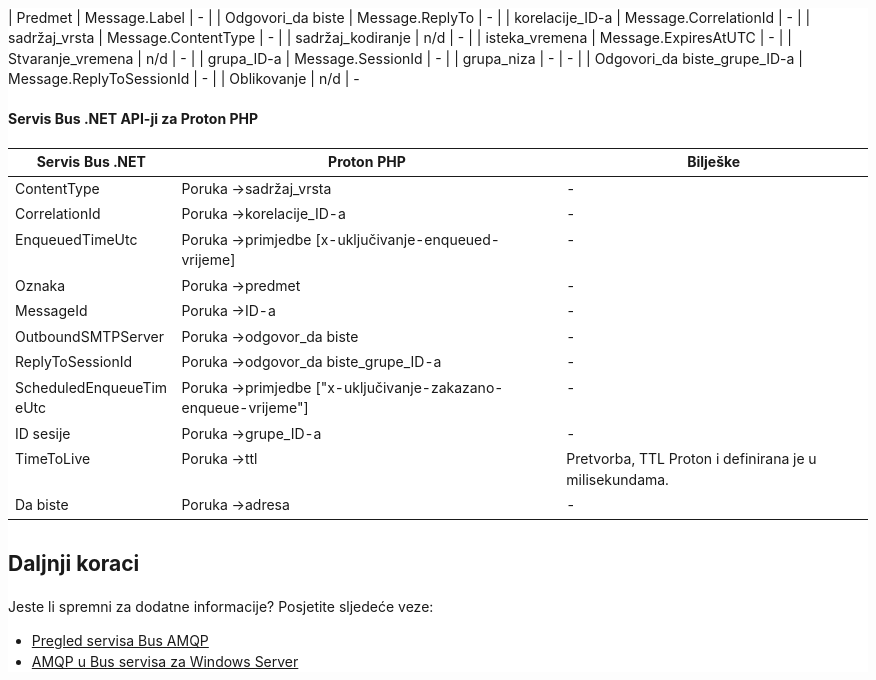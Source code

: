 | Predmet              | Message.Label            | -                                                          |
| Odgovori\_da biste            | Message.ReplyTo          | -                                                          |
| korelacije\_ID-a      | Message.CorrelationId    | -                                                          |
| sadržaj\_vrsta        | Message.ContentType      | -                                                          |
| sadržaj\_kodiranje    | n/d                      | -                                                          |
| isteka\_vremena         | Message.ExpiresAtUTC     | -                                                          |
| Stvaranje\_vremena       | n/d                      | -                                                          |
| grupa\_ID-a            | Message.SessionId        | -                                                          |
| grupa\_niza      | -                          | -                                                          |
| Odgovori\_da biste\_grupe\_ID-a | Message.ReplyToSessionId | -                                                          |
| Oblikovanje               | n/d                      | -

#### <a name="service-bus-net-apis-to-proton-php"></a>Servis Bus .NET API-ji za Proton PHP

| Servis Bus .NET        | Proton PHP                                             | Bilješke                                                  |
|-------------------------|--------------------------------------------------------|--------------------------------------------------------|
| ContentType             | Poruka -\>sadržaj\_vrsta                                | -                                                        |
| CorrelationId           | Poruka -\>korelacije\_ID-a                              | -                                                        |
| EnqueuedTimeUtc         | Poruka -\>primjedbe [x-uključivanje-enqueued-vrijeme]             | -                                                        |
| Oznaka                   | Poruka -\>predmet                                      | -                                                        |
| MessageId               | Poruka -\>ID-a                                           | -                                                        |
| OutboundSMTPServer                 | Poruka -\>odgovor\_da biste                                    | -                                                        |
| ReplyToSessionId        | Poruka -\>odgovor\_da biste\_grupe\_ID-a                         | -                                                        |
| ScheduledEnqueueTimeUtc | Poruka -\>primjedbe ["x-uključivanje-zakazano-enqueue-vrijeme"] | -                                                        |
| ID sesije               | Poruka -\>grupe\_ID-a                                    | -                                                        |
| TimeToLive              | Poruka -\>ttl                                          | Pretvorba, TTL Proton i definirana je u milisekundama. |
| Da biste                      | Poruka -\>adresa                                      | -                                                        |

## <a name="next-steps"></a>Daljnji koraci

Jeste li spremni za dodatne informacije? Posjetite sljedeće veze:

- [Pregled servisa Bus AMQP]
- [AMQP u Bus servisa za Windows Server]


[BrokeredMessage]: https://msdn.microsoft.com/library/azure/microsoft.servicebus.messaging.brokeredmessage.aspx
[AMQP u Bus servisa za Windows Server]: https://msdn.microsoft.com/library/dn574799.aspx
[Pregled servisa Bus AMQP]: service-bus-amqp-overview.md
